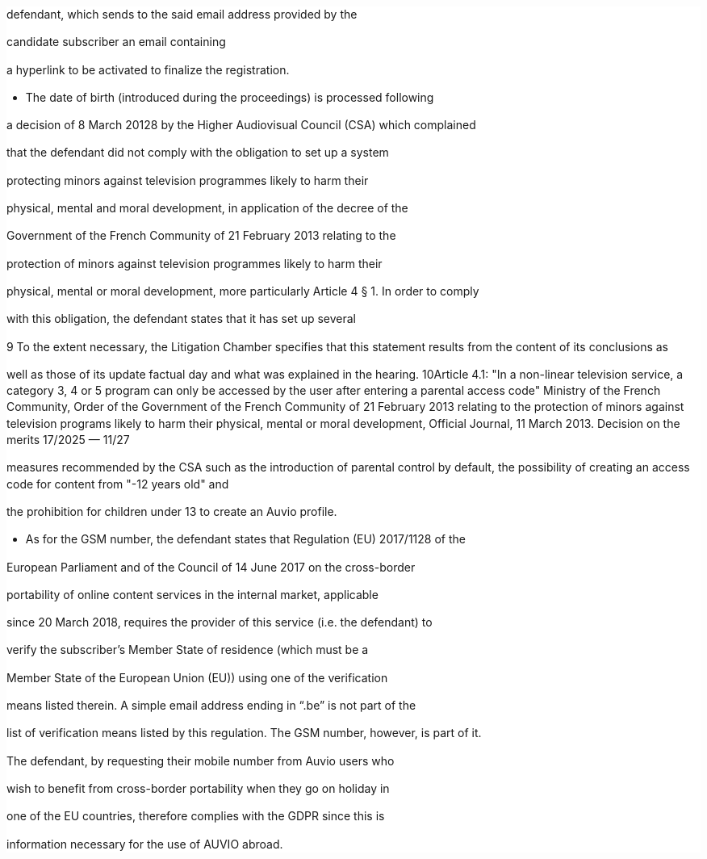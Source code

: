 defendant, which sends to the said email address provided by the

candidate subscriber an email containing

a hyperlink to be activated to finalize the registration.

- The date of birth (introduced during the proceedings) is processed following

a decision of 8 March 20128 by the Higher Audiovisual Council (CSA) which complained

that the defendant did not comply with the obligation to set up a system

protecting minors against television programmes likely to harm their

physical, mental and moral development, in application of the decree of the

Government of the French Community of 21 February 2013 relating to the

protection of minors against television programmes likely to harm their

physical, mental or moral development, more particularly Article 4 § 1. In order to comply

with this obligation, the defendant states that it has set up several

9
To the extent necessary, the Litigation Chamber specifies that this statement results from the content of its conclusions as

well as those of its update factual day and what was explained in the hearing.
10Article 4.1: "In a non-linear television service, a category 3, 4 or 5 program can only be accessed by the user after entering a parental access code" Ministry of the French Community, Order of the Government of the French Community of 21 February 2013 relating to the protection of minors against television programs likely to harm their physical, mental or moral development, Official Journal, 11 March 2013. Decision on the merits 17/2025 — 11/27

measures recommended by the CSA such as the introduction of parental control by default, the possibility of creating an access code for content from "-12 years old" and

the prohibition for children under 13 to create an Auvio profile.

- As for the GSM number, the defendant states that Regulation (EU) 2017/1128 of the

European Parliament and of the Council of 14 June 2017 on the cross-border

portability of online content services in the internal market, applicable

since 20 March 2018, requires the provider of this service (i.e. the defendant) to

verify the subscriber’s Member State of residence (which must be a

Member State of the European Union (EU)) using one of the verification

means listed therein. A simple email address ending in “.be” is not part of the

list of verification means listed by this regulation. The GSM number, however, is part of it.

The defendant, by requesting their mobile number from Auvio users who

wish to benefit from cross-border portability when they go on holiday in

one of the EU countries, therefore complies with the GDPR since this is

information necessary for the use of AUVIO abroad.
